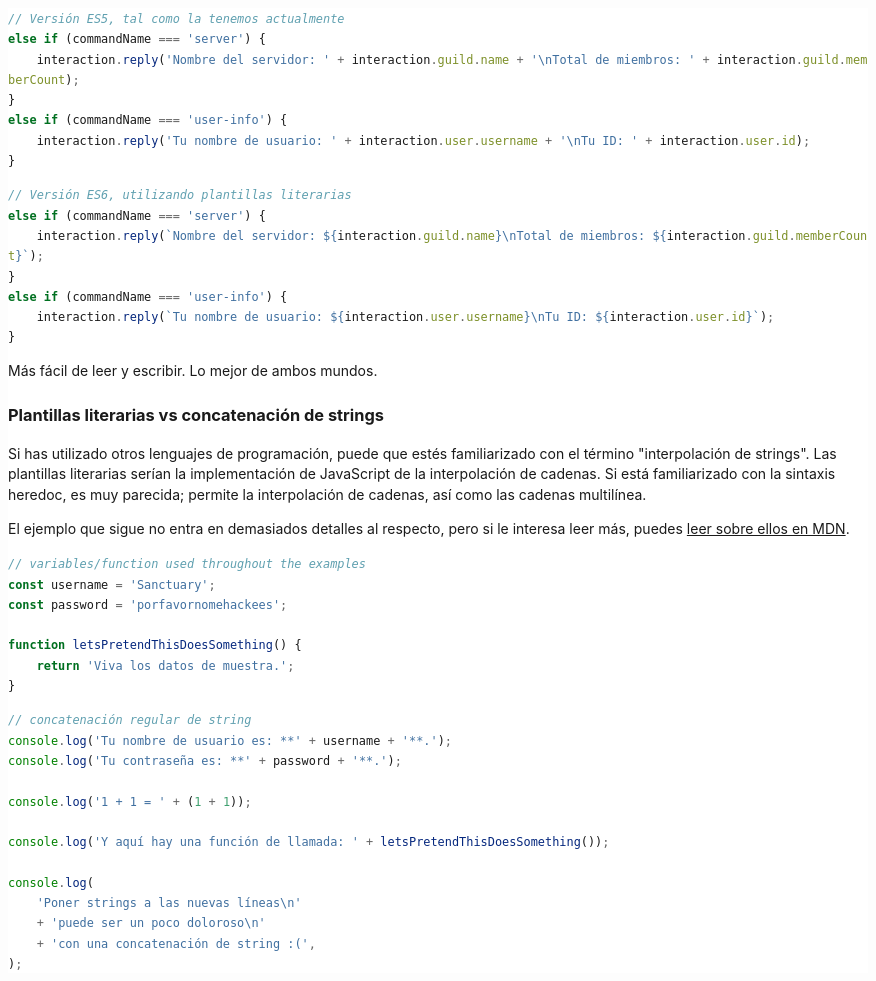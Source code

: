 

```js
// Versión ES5, tal como la tenemos actualmente
else if (commandName === 'server') {
	interaction.reply('Nombre del servidor: ' + interaction.guild.name + '\nTotal de miembros: ' + interaction.guild.memberCount);
}
else if (commandName === 'user-info') {
	interaction.reply('Tu nombre de usuario: ' + interaction.user.username + '\nTu ID: ' + interaction.user.id);
}
```



```js
// Versión ES6, utilizando plantillas literarias
else if (commandName === 'server') {
	interaction.reply(`Nombre del servidor: ${interaction.guild.name}\nTotal de miembros: ${interaction.guild.memberCount}`);
}
else if (commandName === 'user-info') {
	interaction.reply(`Tu nombre de usuario: ${interaction.user.username}\nTu ID: ${interaction.user.id}`);
}
```

Más fácil de leer y escribir. Lo mejor de ambos mundos.

### Plantillas literarias vs concatenación de strings

Si has utilizado otros lenguajes de programación, puede que estés familiarizado con el término "interpolación de strings". Las plantillas literarias serían la implementación de JavaScript de la interpolación de cadenas. Si está familiarizado con la sintaxis heredoc, es muy parecida; permite la interpolación de cadenas, así como las cadenas multilínea.

El ejemplo que sigue no entra en demasiados detalles al respecto, pero si le interesa leer más, puedes [leer sobre ellos en MDN](https://developer.mozilla.org/es/docs/Web/JavaScript/Reference/Template_literals).

```js
// variables/function used throughout the examples
const username = 'Sanctuary';
const password = 'porfavornomehackees';

function letsPretendThisDoesSomething() {
	return 'Viva los datos de muestra.';
}
```



```js
// concatenación regular de string
console.log('Tu nombre de usuario es: **' + username + '**.');
console.log('Tu contraseña es: **' + password + '**.');

console.log('1 + 1 = ' + (1 + 1));

console.log('Y aquí hay una función de llamada: ' + letsPretendThisDoesSomething());

console.log(
	'Poner strings a las nuevas líneas\n'
	+ 'puede ser un poco doloroso\n'
	+ 'con una concatenación de string :(',
);
```
